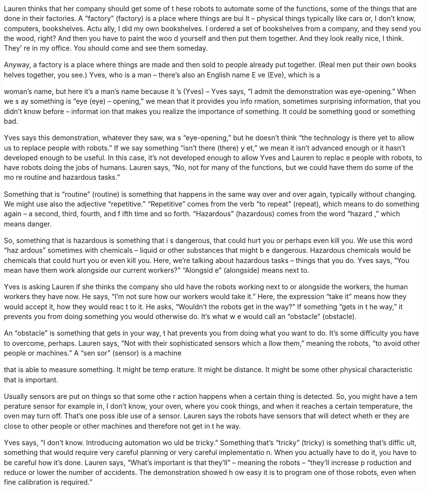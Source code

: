 Lauren thinks that her company should get some of t hese robots to automate some of the functions, some of the things that are done in their factories. A “factory” (factory) is a place where things are bui lt – physical things typically like cars or, I don’t know, computers, bookshelves. Actu ally, I did my own bookshelves. I ordered a set of bookshelves from a company, and they send you the wood, right? And then you have to paint the woo d yourself and then put them together. And they look really nice, I think. They’ re in my office. You should come and see them someday.

Anyway, a factory is a place where things are made and then sold to people already put together. (Real men put their own books helves together, you see.) Yves, who is a man – there’s also an English name E ve (Eve), which is a

woman’s name, but here it’s a man’s name because it ’s (Yves) – Yves says, “I admit the demonstration was eye-opening.” When we s ay something is “eye (eye) – opening,” we mean that it provides you info rmation, sometimes surprising information, that you didn’t know before – informat ion that makes you realize the importance of something. It could be something good  or something bad.

Yves says this demonstration, whatever they saw, wa s “eye-opening,” but he doesn’t think “the technology is there yet to allow  us to replace people with robots.” If we say something “isn’t there (there) y et,” we mean it isn’t advanced enough or it hasn’t developed enough to be useful. In this case, it’s not developed enough to allow Yves and Lauren to replac e people with robots, to have robots doing the jobs of humans. Lauren says, “No, not for many of the functions, but we could have them do some of the mo re routine and hazardous tasks.”

Something that is “routine” (routine) is something that happens in the same way over and over again, typically without changing. We  might use also the adjective “repetitive.” “Repetitive” comes from the verb “to repeat” (repeat), which means to do something again – a second, third, fourth, and f ifth time and so forth. “Hazardous” (hazardous) comes from the word “hazard ,” which means danger.

So, something that is hazardous is something that i s dangerous, that could hurt you or perhaps even kill you. We use this word “haz ardous” sometimes with chemicals – liquid or other substances that might b e dangerous. Hazardous chemicals would be chemicals that could hurt you or  even kill you. Here, we’re talking about hazardous tasks – things that you do.  Yves says, “You mean have them work alongside our current workers?” “Alongsid e” (alongside) means next to.

Yves is asking Lauren if she thinks the company sho uld have the robots working next to or alongside the workers, the human workers  they have now. He says, “I’m not sure how our workers would take it.” Here,  the expression “take it” means how they would accept it, how they would reac t to it. He asks, “Wouldn’t the robots get in the way?” If something “gets in t he way,” it prevents you from doing something you would otherwise do. It’s what w e would call an “obstacle” (obstacle).

An “obstacle” is something that gets in your way, t hat prevents you from doing what you want to do. It’s some difficulty you have to overcome, perhaps. Lauren says, “Not with their sophisticated sensors which a llow them,” meaning the robots, “to avoid other people or machines.” A “sen sor” (sensor) is a machine

that is able to measure something. It might be temp erature. It might be distance. It might be some other physical characteristic that  is important.

Usually sensors are put on things so that some othe r action happens when a certain thing is detected. So, you might have a tem perature sensor for example in, I don’t know, your oven, where you cook things,  and when it reaches a certain temperature, the oven may turn off. That’s one poss ible use of a sensor. Lauren says the robots have sensors that will detect wheth er they are close to other people or other machines and therefore not get in t he way.

Yves says, “I don’t know. Introducing automation wo uld be tricky.” Something that’s “tricky” (tricky) is something that’s diffic ult, something that would require very careful planning or very careful implementatio n. When you actually have to do it, you have to be careful how it’s done. Lauren  says, “What’s important is that they’ll” – meaning the robots – “they’ll increase p roduction and reduce or lower the number of accidents. The demonstration showed h ow easy it is to program one of those robots, even when fine calibration is required.”
